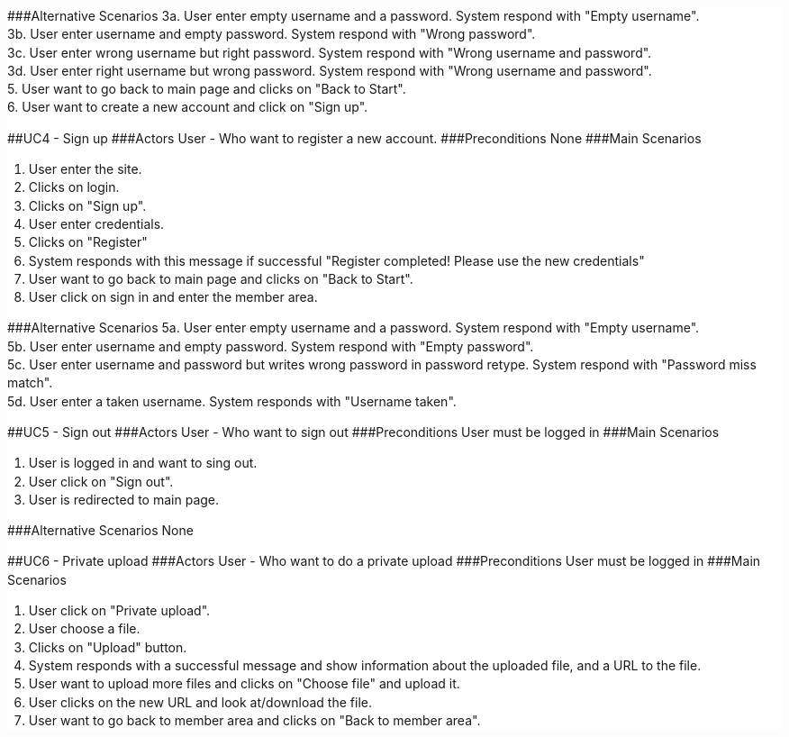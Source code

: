 ###Alternative Scenarios
3a. User enter empty username and a password. System respond with "Empty username".<br>
3b. User enter username and empty password. System respond with "Wrong password".<br>
3c. User enter wrong username but right password. System respond with "Wrong username and password".<br>
3d. User enter right username but wrong password. System respond with "Wrong username and password".<br>
5. User want to go back to main page and clicks on "Back to Start".<br>
6. User want to create a new account and click on "Sign up".<br>

##UC4 - Sign up
###Actors
User - Who want to register a new account.
###Preconditions
None
###Main Scenarios
1. User enter the site.
2. Clicks on login.
3. Clicks on "Sign up".
4. User enter credentials.
5. Clicks on "Register"
6. System responds with this message if successful "Register completed! Please use the new credentials"
7. User want to go back to main page and clicks on "Back to Start".
8. User click on sign in and enter the member area.

###Alternative Scenarios
5a. User enter empty username and a password. System respond with "Empty username".<br>
5b. User enter username and empty password. System respond with "Empty password".<br>
5c. User enter username and password but writes wrong password in password retype. System respond with "Password miss match".<br>
5d. User enter a taken username. System responds with "Username taken".<br>

##UC5 - Sign out
###Actors
User - Who want to sign out
###Preconditions
User must be logged in
###Main Scenarios
1. User is logged in and want to sing out.
2. User click on "Sign out".
3. User is redirected to main page.

###Alternative Scenarios
None<br>

##UC6 - Private upload
###Actors
User - Who want to do a private upload
###Preconditions
User must be logged in
###Main Scenarios
1. User click on "Private upload".
3. User choose a file.
4. Clicks on "Upload" button.
5. System responds with a successful message and show information about the uploaded file, and a URL to the file. 
6. User want to upload more files and clicks on "Choose file" and upload it.
7. User clicks on the new URL and look at/download the file.
8. User want to go back to member area and clicks on "Back to member area".
